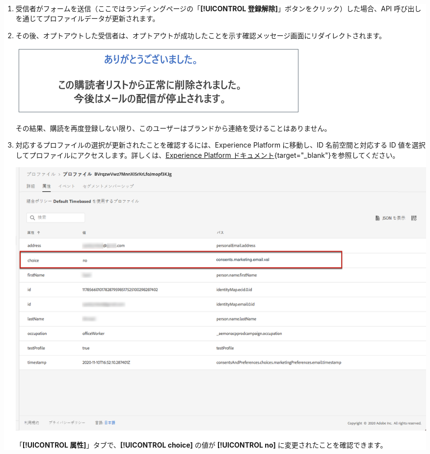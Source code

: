 1. 受信者がフォームを送信（ここではランディングページの「**[!UICONTROL 登録解除]**」ボタンをクリック）した場合、API 呼び出しを通じてプロファイルデータが更新されます。

1. その後、オプトアウトした受信者は、オプトアウトが成功したことを示す確認メッセージ画面にリダイレクトされます。

   ![](assets/opt-out-confirmation-example.png)

   その結果、購読を再度登録しない限り、このユーザーはブランドから連絡を受けることはありません。

1. 対応するプロファイルの選択が更新されたことを確認するには、Experience Platform に移動し、ID 名前空間と対応する ID 値を選択してプロファイルにアクセスします。詳しくは、[Experience Platform ドキュメント](https://experienceleague.adobe.com/docs/experience-platform/profile/ui/user-guide.html?lang=ja#getting-started){target="_blank"}を参照してください。

   ![](assets/opt-out-profile-choice.png)

   「**[!UICONTROL 属性]**」タブで、**[!UICONTROL choice]** の値が **[!UICONTROL no]** に変更されたことを確認できます。


